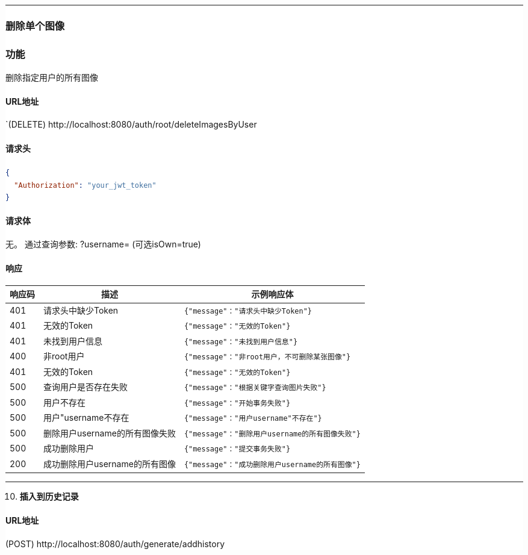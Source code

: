 
---
### 删除单个图像
### 功能
删除指定用户的所有图像

#### URL地址

`(DELETE) http://localhost:8080/auth/root/deleteImagesByUser


#### 请求头

```json
{
  "Authorization": "your_jwt_token"
}
```

#### 请求体
无。
通过查询参数:   ?username= (可选isOwn=true)

#### 响应

| 响应码 | 描述               | 示例响应体                                        |
|-----| ----------------- | ------------------------------------------------- |
| 401 | 请求头中缺少Token  | `{"message"："请求头中缺少Token"}`                 |
| 401 | 无效的Token        | `{"message"："无效的Token"}`                      |
| 401 | 未找到用户信息      | `{"message"："未找到用户信息"}`                   |
| 400 | 非root用户         | `{"message"："非root用户，不可删除某张图像"}`   |
| 401 | 无效的Token        | `{"message"："无效的Token"}`                      |
| 500 | 查询用户是否存在失败| `{"message"："根据关键字查询图片失败"}`              |
| 500 | 用户不存在         | `{"message"："开始事务失败"}`                       |
| 500 | 用户"username不存在       | `{"message"："用户username"不存在"}`                      |
| 500 | 删除用户username的所有图像失败       | `{"message"："删除用户username的所有图像失败"}`                      |
| 500 | 成功删除用户       | `{"message"："提交事务失败"}`           |
| 200 | 成功删除用户username的所有图像      | `{"message"："成功删除用户username的所有图像"}`           |
---

10. **插入到历史记录**
#### URL地址

(POST) http://localhost:8080/auth/generate/addhistory


